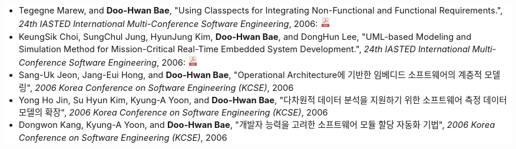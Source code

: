 * <span style="font-size:11pt">Tegegne Marew, and **Doo-Hwan Bae**, "Using Classpects for Integrating Non-Functional and Functional Requirements.", *24th IASTED International Multi-Conference Software Engineering*, 2006: </span><a href="https://www.researchgate.net/profile/Doo-Hwan-Bae/publication/220901279_Using_Classpects_for_Integrating_Non-Functional_and_Functional_Requirements/links/545d70bb0cf2c1a63bfa6472/Using-Classpects-for-Integrating-Non-Functional-and-Functional-Requirements.pdf" target="_blank" rel="noopener noreferrer"><img src="/assets/icons/pdf.png" alt="" width="17"></a>
* <span style="font-size:11pt">KeungSik Choi, SungChul Jung, HyunJung Kim, **Doo-Hwan Bae**, and DongHun Lee, "UML-based Modeling and Simulation Method for Mission-Critical Real-Time Embedded System Development.", *24th IASTED International Multi-Conference Software Engineering*, 2006: </span><a href="https://www.researchgate.net/profile/Doo-Hwan-Bae/publication/220901335_UML-based_Modeling_and_Simulation_Method_for_Mission-Critical_Real-Time_Embedded_System_Development/links/545d70ba0cf295b5615e6cdf/UML-based-Modeling-and-Simulation-Method-for-Mission-Critical-Real-Time-Embedded-System-Development.pdf" target="_blank" rel="noopener noreferrer"><img src="/assets/icons/pdf.png" alt="" width="17"></a>
* <span style="font-size:11pt">Sang-Uk Jeon, Jang-Eui Hong, and **Doo-Hwan Bae**, "Operational Architecture에 기반한 임베디드 소프트웨어의 계층적 모델링", *2006 Korea Conference on Software Engineering (KCSE)*, 2006
* <span style="font-size:11pt">Yong Ho Jin, Su Hyun Kim, Kyung-A Yoon, and **Doo-Hwan Bae**, "다차원적 데이터 분석을 지원하기 위한 소프트웨어 측정 데이터 모델의 확장", *2006 Korea Conference on Software Engineering (KCSE)*, 2006
* <span style="font-size:11pt">Dongwon Kang, Kyung-A Yoon, and **Doo-Hwan Bae**, "개발자 능력을 고려한 소프트웨어 모듈 할당 자동화 기법", *2006 Korea Conference on Software Engineering (KCSE)*, 2006
